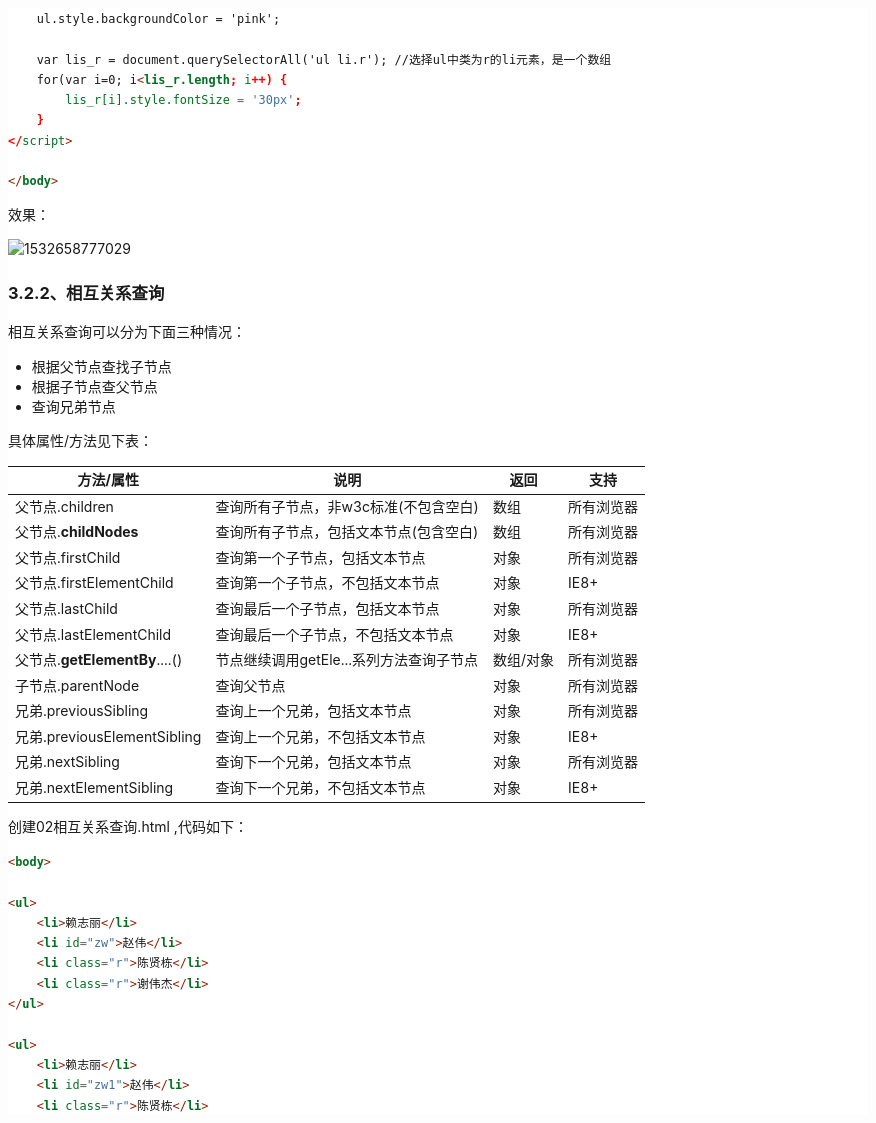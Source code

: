 ```html
    ul.style.backgroundColor = 'pink';

    var lis_r = document.querySelectorAll('ul li.r'); //选择ul中类为r的li元素，是一个数组
    for(var i=0; i<lis_r.length; i++) {
        lis_r[i].style.fontSize = '30px';
    }
</script>

</body>
```

效果：

![1532658777029](1532658777029.png)



### 3.2.2、相互关系查询

相互关系查询可以分为下面三种情况：

- 根据父节点查找子节点
- 根据子节点查父节点
- 查询兄弟节点

具体属性/方法见下表：

| 方法/属性                     | 说明                                    | 返回      | 支持       |
| ----------------------------- | --------------------------------------- | --------- | ---------- |
| 父节点.children               | 查询所有子节点，非w3c标准(不包含空白)   | 数组      | 所有浏览器 |
| 父节点.**childNodes**         | 查询所有子节点，包括文本节点(包含空白)  | 数组      | 所有浏览器 |
| 父节点.firstChild             | 查询第一个子节点，包括文本节点          | 对象      | 所有浏览器 |
| 父节点.firstElementChild      | 查询第一个子节点，不包括文本节点        | 对象      | IE8+       |
| 父节点.lastChild              | 查询最后一个子节点，包括文本节点        | 对象      | 所有浏览器 |
| 父节点.lastElementChild       | 查询最后一个子节点，不包括文本节点      | 对象      | IE8+       |
| 父节点.**getElementBy**....() | 节点继续调用getEle...系列方法查询子节点 | 数组/对象 | 所有浏览器 |
| 子节点.parentNode             | 查询父节点                              | 对象      | 所有浏览器 |
| 兄弟.previousSibling          | 查询上一个兄弟，包括文本节点            | 对象      | 所有浏览器 |
| 兄弟.previousElementSibling   | 查询上一个兄弟，不包括文本节点          | 对象      | IE8+       |
| 兄弟.nextSibling              | 查询下一个兄弟，包括文本节点            | 对象      | 所有浏览器 |
| 兄弟.nextElementSibling       | 查询下一个兄弟，不包括文本节点          | 对象      | IE8+       |

创建02相互关系查询.html ,代码如下：

```html
<body>

<ul>
    <li>赖志丽</li>
    <li id="zw">赵伟</li>
    <li class="r">陈贤栋</li>
    <li class="r">谢伟杰</li>
</ul>

<ul>
    <li>赖志丽</li>
    <li id="zw1">赵伟</li>
    <li class="r">陈贤栋</li>
```